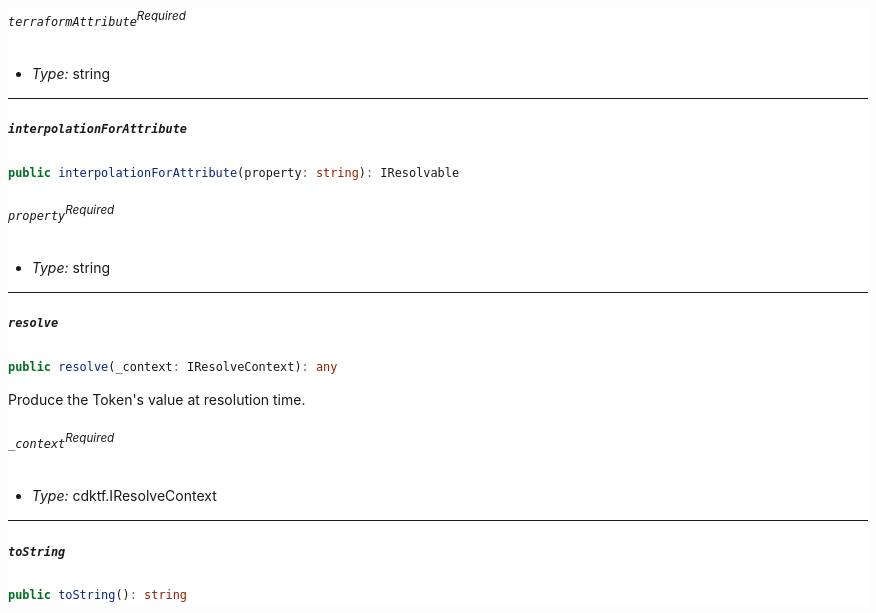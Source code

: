 ###### `terraformAttribute`<sup>Required</sup> <a name="terraformAttribute" id="rhizo-co-terraform-provider-oci.dataOciBdsBdsInstanceMetastoreConfigs.DataOciBdsBdsInstanceMetastoreConfigsBdsMetastoreConfigurationsOutputReference.getStringMapAttribute.parameter.terraformAttribute"></a>

- *Type:* string

---

##### `interpolationForAttribute` <a name="interpolationForAttribute" id="rhizo-co-terraform-provider-oci.dataOciBdsBdsInstanceMetastoreConfigs.DataOciBdsBdsInstanceMetastoreConfigsBdsMetastoreConfigurationsOutputReference.interpolationForAttribute"></a>

```typescript
public interpolationForAttribute(property: string): IResolvable
```

###### `property`<sup>Required</sup> <a name="property" id="rhizo-co-terraform-provider-oci.dataOciBdsBdsInstanceMetastoreConfigs.DataOciBdsBdsInstanceMetastoreConfigsBdsMetastoreConfigurationsOutputReference.interpolationForAttribute.parameter.property"></a>

- *Type:* string

---

##### `resolve` <a name="resolve" id="rhizo-co-terraform-provider-oci.dataOciBdsBdsInstanceMetastoreConfigs.DataOciBdsBdsInstanceMetastoreConfigsBdsMetastoreConfigurationsOutputReference.resolve"></a>

```typescript
public resolve(_context: IResolveContext): any
```

Produce the Token's value at resolution time.

###### `_context`<sup>Required</sup> <a name="_context" id="rhizo-co-terraform-provider-oci.dataOciBdsBdsInstanceMetastoreConfigs.DataOciBdsBdsInstanceMetastoreConfigsBdsMetastoreConfigurationsOutputReference.resolve.parameter._context"></a>

- *Type:* cdktf.IResolveContext

---

##### `toString` <a name="toString" id="rhizo-co-terraform-provider-oci.dataOciBdsBdsInstanceMetastoreConfigs.DataOciBdsBdsInstanceMetastoreConfigsBdsMetastoreConfigurationsOutputReference.toString"></a>

```typescript
public toString(): string
```
